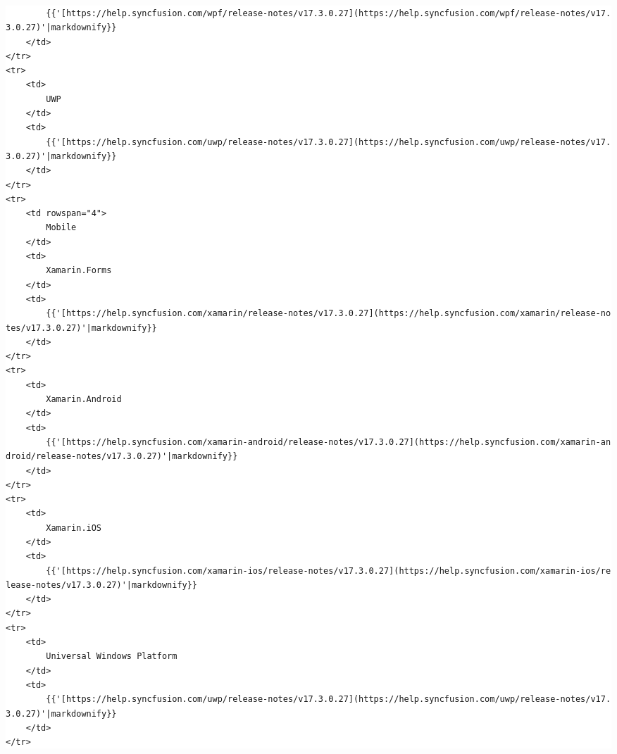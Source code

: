             {{'[https://help.syncfusion.com/wpf/release-notes/v17.3.0.27](https://help.syncfusion.com/wpf/release-notes/v17.3.0.27)'|markdownify}}
        </td>
    </tr>
    <tr>
        <td>
            UWP
        </td>
        <td>
            {{'[https://help.syncfusion.com/uwp/release-notes/v17.3.0.27](https://help.syncfusion.com/uwp/release-notes/v17.3.0.27)'|markdownify}}
        </td>
    </tr>
    <tr>
        <td rowspan="4">
            Mobile
        </td>
        <td>
            Xamarin.Forms
        </td>
        <td>
            {{'[https://help.syncfusion.com/xamarin/release-notes/v17.3.0.27](https://help.syncfusion.com/xamarin/release-notes/v17.3.0.27)'|markdownify}}
        </td>
    </tr>
    <tr>
        <td>
            Xamarin.Android
        </td>
        <td>
            {{'[https://help.syncfusion.com/xamarin-android/release-notes/v17.3.0.27](https://help.syncfusion.com/xamarin-android/release-notes/v17.3.0.27)'|markdownify}}
        </td>
    </tr>
    <tr>
        <td>
            Xamarin.iOS
        </td>
        <td>
            {{'[https://help.syncfusion.com/xamarin-ios/release-notes/v17.3.0.27](https://help.syncfusion.com/xamarin-ios/release-notes/v17.3.0.27)'|markdownify}}
        </td>
    </tr>
    <tr>
        <td>
            Universal Windows Platform
        </td>
        <td>
            {{'[https://help.syncfusion.com/uwp/release-notes/v17.3.0.27](https://help.syncfusion.com/uwp/release-notes/v17.3.0.27)'|markdownify}}
        </td>
    </tr>
